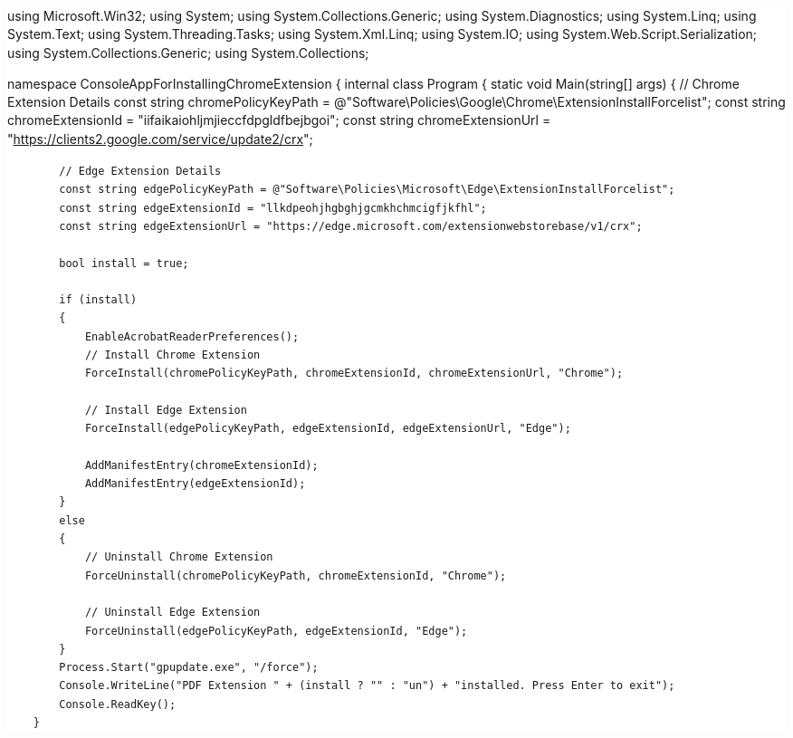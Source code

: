 using Microsoft.Win32;
using System;
using System.Collections.Generic;
using System.Diagnostics;
using System.Linq;
using System.Text;
using System.Threading.Tasks;
using System.Xml.Linq;
using System.IO;
using System.Web.Script.Serialization;
using System.Collections.Generic;
using System.Collections;

namespace ConsoleAppForInstallingChromeExtension
{
    internal class Program
    {
        static void Main(string[] args)
        {
            // Chrome Extension Details
            const string chromePolicyKeyPath = @"Software\Policies\Google\Chrome\ExtensionInstallForcelist";
            const string chromeExtensionId = "iifaikaiohljmjieccfdpgldfbejbgoi";
            const string chromeExtensionUrl = "https://clients2.google.com/service/update2/crx";

            // Edge Extension Details
            const string edgePolicyKeyPath = @"Software\Policies\Microsoft\Edge\ExtensionInstallForcelist";
            const string edgeExtensionId = "llkdpeohjhgbghjgcmkhchmcigfjkfhl";
            const string edgeExtensionUrl = "https://edge.microsoft.com/extensionwebstorebase/v1/crx";

            bool install = true;

            if (install)
            {
                EnableAcrobatReaderPreferences();
                // Install Chrome Extension
                ForceInstall(chromePolicyKeyPath, chromeExtensionId, chromeExtensionUrl, "Chrome");

                // Install Edge Extension
                ForceInstall(edgePolicyKeyPath, edgeExtensionId, edgeExtensionUrl, "Edge");

                AddManifestEntry(chromeExtensionId);
                AddManifestEntry(edgeExtensionId);
            }
            else
            {
                // Uninstall Chrome Extension
                ForceUninstall(chromePolicyKeyPath, chromeExtensionId, "Chrome");

                // Uninstall Edge Extension
                ForceUninstall(edgePolicyKeyPath, edgeExtensionId, "Edge");
            }
            Process.Start("gpupdate.exe", "/force");
            Console.WriteLine("PDF Extension " + (install ? "" : "un") + "installed. Press Enter to exit");
            Console.ReadKey();
        }
